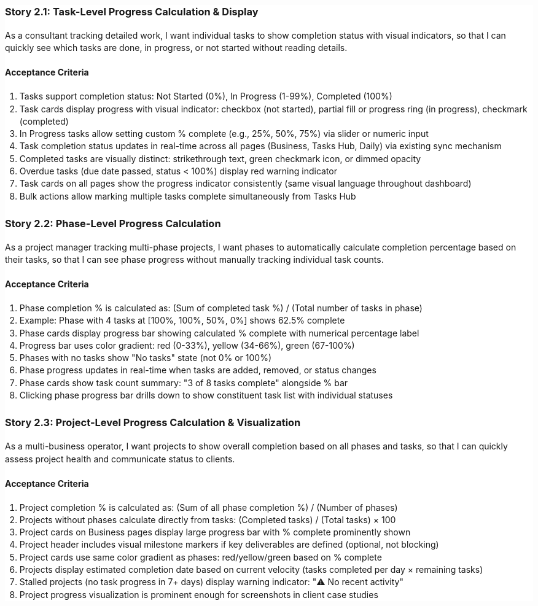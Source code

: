 ### Story 2.1: Task-Level Progress Calculation & Display

As a consultant tracking detailed work,
I want individual tasks to show completion status with visual indicators,
so that I can quickly see which tasks are done, in progress, or not started without reading details.

#### Acceptance Criteria

1. Tasks support completion status: Not Started (0%), In Progress (1-99%), Completed (100%)
2. Task cards display progress with visual indicator: checkbox (not started), partial fill or progress ring (in progress), checkmark (completed)
3. In Progress tasks allow setting custom % complete (e.g., 25%, 50%, 75%) via slider or numeric input
4. Task completion status updates in real-time across all pages (Business, Tasks Hub, Daily) via existing sync mechanism
5. Completed tasks are visually distinct: strikethrough text, green checkmark icon, or dimmed opacity
6. Overdue tasks (due date passed, status < 100%) display red warning indicator
7. Task cards on all pages show the progress indicator consistently (same visual language throughout dashboard)
8. Bulk actions allow marking multiple tasks complete simultaneously from Tasks Hub

### Story 2.2: Phase-Level Progress Calculation

As a project manager tracking multi-phase projects,
I want phases to automatically calculate completion percentage based on their tasks,
so that I can see phase progress without manually tracking individual task counts.

#### Acceptance Criteria

1. Phase completion % is calculated as: (Sum of completed task %) / (Total number of tasks in phase)
2. Example: Phase with 4 tasks at [100%, 100%, 50%, 0%] shows 62.5% complete
3. Phase cards display progress bar showing calculated % complete with numerical percentage label
4. Progress bar uses color gradient: red (0-33%), yellow (34-66%), green (67-100%)
5. Phases with no tasks show "No tasks" state (not 0% or 100%)
6. Phase progress updates in real-time when tasks are added, removed, or status changes
7. Phase cards show task count summary: "3 of 8 tasks complete" alongside % bar
8. Clicking phase progress bar drills down to show constituent task list with individual statuses

### Story 2.3: Project-Level Progress Calculation & Visualization

As a multi-business operator,
I want projects to show overall completion based on all phases and tasks,
so that I can quickly assess project health and communicate status to clients.

#### Acceptance Criteria

1. Project completion % is calculated as: (Sum of all phase completion %) / (Number of phases)
2. Projects without phases calculate directly from tasks: (Completed tasks) / (Total tasks) × 100
3. Project cards on Business pages display large progress bar with % complete prominently shown
4. Project header includes visual milestone markers if key deliverables are defined (optional, not blocking)
5. Project cards use same color gradient as phases: red/yellow/green based on % complete
6. Projects display estimated completion date based on current velocity (tasks completed per day × remaining tasks)
7. Stalled projects (no task progress in 7+ days) display warning indicator: "⚠️ No recent activity"
8. Project progress visualization is prominent enough for screenshots in client case studies
